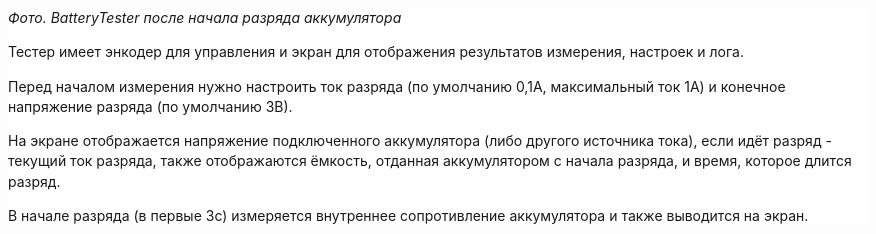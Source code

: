 *Фото. BatteryTester после начала разряда аккумулятора* 

Тестер имеет энкодер для управления и экран для отображения результатов измерения, настроек и лога.

Перед началом измерения нужно настроить ток разряда (по умолчанию 0,1А, максимальный ток 1А) и конечное напряжение разряда (по умолчанию 3В).

На экране отображается напряжение подключенного аккумулятора (либо другого источника тока), если идёт разряд - текущий ток разряда, также отображаются ёмкость, отданная аккумулятором с начала разряда, и время, которое длится разряд.

В начале разряда (в первые 3с) измеряется внутреннее сопротивление аккумулятора и также выводится на экран.
 